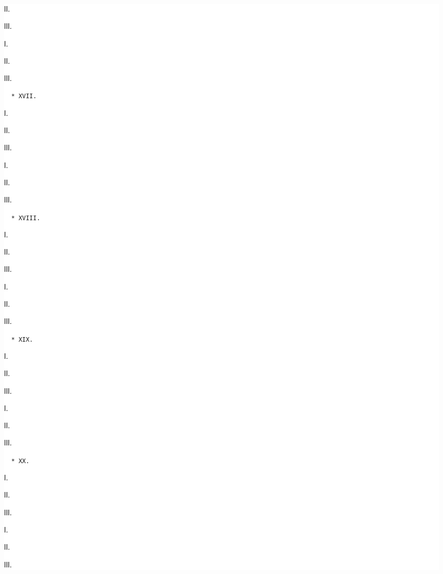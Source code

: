II.

III.

I.

II.

III.

      * XVII.

I.

II.

III.

I.

II.

III.

      * XVIII.

I.

II.

III.

I.

II.

III.

      * XIX.

I.

II.

III.

I.

II.

III.

      * XX.

I.

II.

III.

I.

II.

III.
